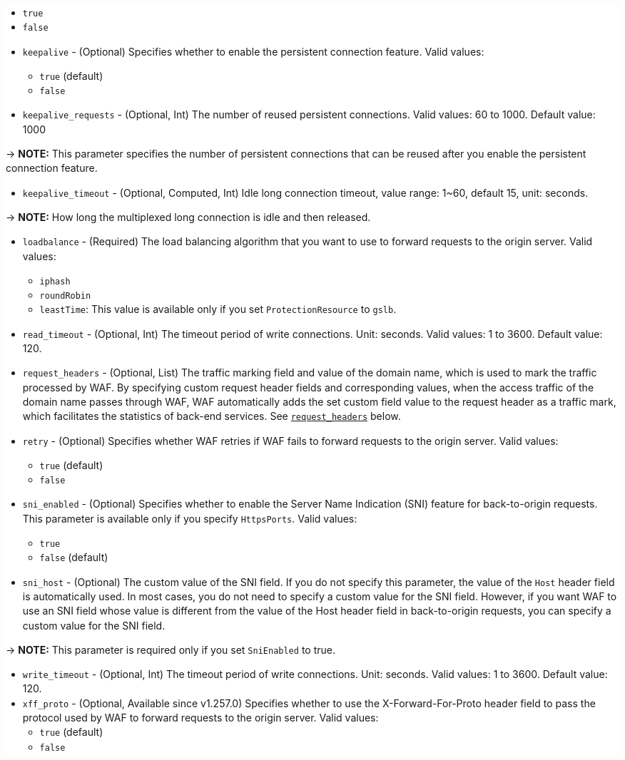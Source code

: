   - `true`
  - `false`
* `keepalive` - (Optional) Specifies whether to enable the persistent connection feature. Valid values:

  - `true` (default)
  - `false`
* `keepalive_requests` - (Optional, Int) The number of reused persistent connections. Valid values: 60 to 1000. Default value: 1000


-> **NOTE:**   This parameter specifies the number of persistent connections that can be reused after you enable the persistent connection feature.

* `keepalive_timeout` - (Optional, Computed, Int) Idle long connection timeout, value range: 1~60, default 15, unit: seconds.

-> **NOTE:**  How long the multiplexed long connection is idle and then released.

* `loadbalance` - (Required) The load balancing algorithm that you want to use to forward requests to the origin server. Valid values:

  - `iphash`
  - `roundRobin`
  - `leastTime`: This value is available only if you set `ProtectionResource` to `gslb`.
* `read_timeout` - (Optional, Int) The timeout period of write connections. Unit: seconds. Valid values: 1 to 3600. Default value: 120.
* `request_headers` - (Optional, List) The traffic marking field and value of the domain name, which is used to mark the traffic processed by WAF.
By specifying custom request header fields and corresponding values, when the access traffic of the domain name passes through WAF, WAF automatically adds the set custom field value to the request header as a traffic mark, which facilitates the statistics of back-end services. See [`request_headers`](#redirect-request_headers) below.
* `retry` - (Optional) Specifies whether WAF retries if WAF fails to forward requests to the origin server. Valid values:

  - `true` (default)
  - `false`
* `sni_enabled` - (Optional) Specifies whether to enable the Server Name Indication (SNI) feature for back-to-origin requests. This parameter is available only if you specify `HttpsPorts`. Valid values:

  - `true`
  - `false` (default)
* `sni_host` - (Optional) The custom value of the SNI field. If you do not specify this parameter, the value of the `Host` header field is automatically used. In most cases, you do not need to specify a custom value for the SNI field. However, if you want WAF to use an SNI field whose value is different from the value of the Host header field in back-to-origin requests, you can specify a custom value for the SNI field.

-> **NOTE:**   This parameter is required only if you set `SniEnabled` to true.

* `write_timeout` - (Optional, Int) The timeout period of write connections. Unit: seconds. Valid values: 1 to 3600. Default value: 120.
* `xff_proto` - (Optional, Available since v1.257.0) Specifies whether to use the X-Forward-For-Proto header field to pass the protocol used by WAF to forward requests to the origin server. Valid values:
  - `true`  (default)
  - `false`
